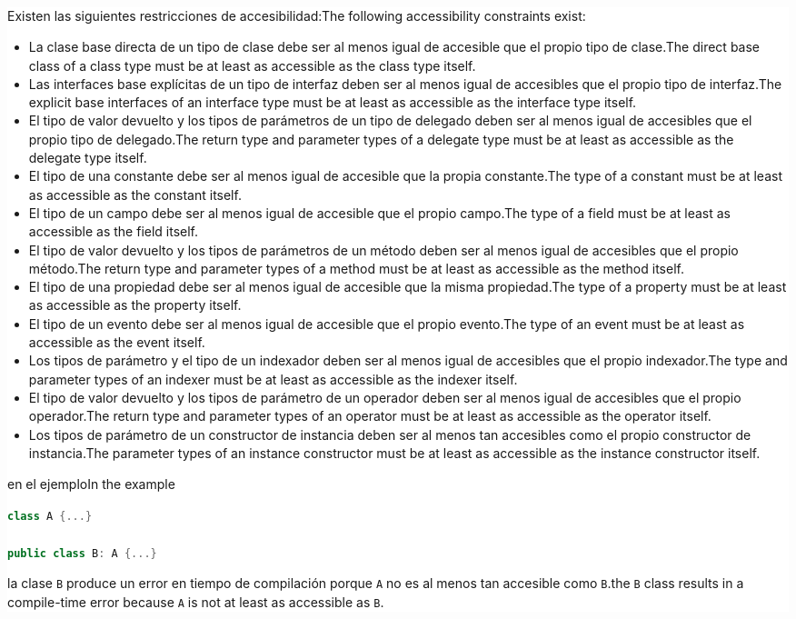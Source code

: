 <span data-ttu-id="c7b0f-336">Existen las siguientes restricciones de accesibilidad:</span><span class="sxs-lookup"><span data-stu-id="c7b0f-336">The following accessibility constraints exist:</span></span>

*  <span data-ttu-id="c7b0f-337">La clase base directa de un tipo de clase debe ser al menos igual de accesible que el propio tipo de clase.</span><span class="sxs-lookup"><span data-stu-id="c7b0f-337">The direct base class of a class type must be at least as accessible as the class type itself.</span></span>
*  <span data-ttu-id="c7b0f-338">Las interfaces base explícitas de un tipo de interfaz deben ser al menos igual de accesibles que el propio tipo de interfaz.</span><span class="sxs-lookup"><span data-stu-id="c7b0f-338">The explicit base interfaces of an interface type must be at least as accessible as the interface type itself.</span></span>
*  <span data-ttu-id="c7b0f-339">El tipo de valor devuelto y los tipos de parámetros de un tipo de delegado deben ser al menos igual de accesibles que el propio tipo de delegado.</span><span class="sxs-lookup"><span data-stu-id="c7b0f-339">The return type and parameter types of a delegate type must be at least as accessible as the delegate type itself.</span></span>
*  <span data-ttu-id="c7b0f-340">El tipo de una constante debe ser al menos igual de accesible que la propia constante.</span><span class="sxs-lookup"><span data-stu-id="c7b0f-340">The type of a constant must be at least as accessible as the constant itself.</span></span>
*  <span data-ttu-id="c7b0f-341">El tipo de un campo debe ser al menos igual de accesible que el propio campo.</span><span class="sxs-lookup"><span data-stu-id="c7b0f-341">The type of a field must be at least as accessible as the field itself.</span></span>
*  <span data-ttu-id="c7b0f-342">El tipo de valor devuelto y los tipos de parámetros de un método deben ser al menos igual de accesibles que el propio método.</span><span class="sxs-lookup"><span data-stu-id="c7b0f-342">The return type and parameter types of a method must be at least as accessible as the method itself.</span></span>
*  <span data-ttu-id="c7b0f-343">El tipo de una propiedad debe ser al menos igual de accesible que la misma propiedad.</span><span class="sxs-lookup"><span data-stu-id="c7b0f-343">The type of a property must be at least as accessible as the property itself.</span></span>
*  <span data-ttu-id="c7b0f-344">El tipo de un evento debe ser al menos igual de accesible que el propio evento.</span><span class="sxs-lookup"><span data-stu-id="c7b0f-344">The type of an event must be at least as accessible as the event itself.</span></span>
*  <span data-ttu-id="c7b0f-345">Los tipos de parámetro y el tipo de un indexador deben ser al menos igual de accesibles que el propio indexador.</span><span class="sxs-lookup"><span data-stu-id="c7b0f-345">The type and parameter types of an indexer must be at least as accessible as the indexer itself.</span></span>
*  <span data-ttu-id="c7b0f-346">El tipo de valor devuelto y los tipos de parámetro de un operador deben ser al menos igual de accesibles que el propio operador.</span><span class="sxs-lookup"><span data-stu-id="c7b0f-346">The return type and parameter types of an operator must be at least as accessible as the operator itself.</span></span>
*  <span data-ttu-id="c7b0f-347">Los tipos de parámetro de un constructor de instancia deben ser al menos tan accesibles como el propio constructor de instancia.</span><span class="sxs-lookup"><span data-stu-id="c7b0f-347">The parameter types of an instance constructor must be at least as accessible as the instance constructor itself.</span></span>

<span data-ttu-id="c7b0f-348">en el ejemplo</span><span class="sxs-lookup"><span data-stu-id="c7b0f-348">In the example</span></span>
```csharp
class A {...}

public class B: A {...}
```
<span data-ttu-id="c7b0f-349">la clase `B` produce un error en tiempo de compilación porque `A` no es al menos tan accesible como `B`.</span><span class="sxs-lookup"><span data-stu-id="c7b0f-349">the `B` class results in a compile-time error because `A` is not at least as accessible as `B`.</span></span>
